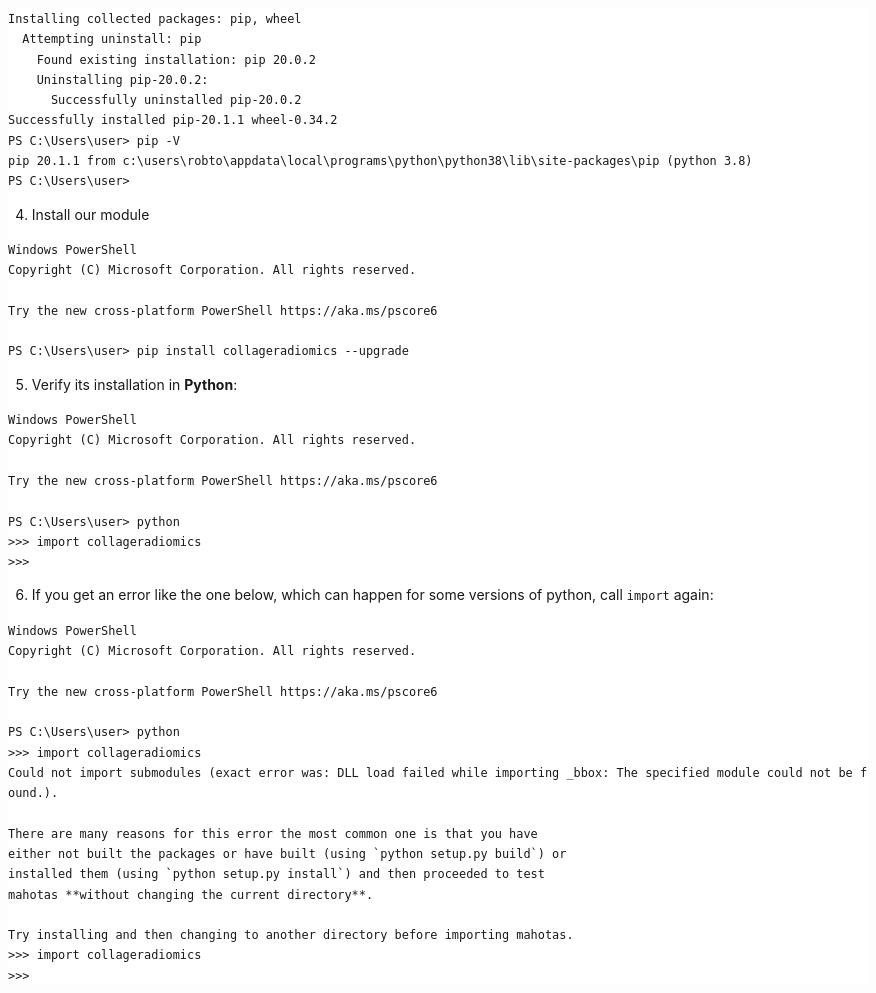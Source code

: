 ```console
Installing collected packages: pip, wheel
  Attempting uninstall: pip
    Found existing installation: pip 20.0.2
    Uninstalling pip-20.0.2:
      Successfully uninstalled pip-20.0.2
Successfully installed pip-20.1.1 wheel-0.34.2
PS C:\Users\user> pip -V
pip 20.1.1 from c:\users\robto\appdata\local\programs\python\python38\lib\site-packages\pip (python 3.8)
PS C:\Users\user>
```
4. Install our module
```console
Windows PowerShell
Copyright (C) Microsoft Corporation. All rights reserved.

Try the new cross-platform PowerShell https://aka.ms/pscore6

PS C:\Users\user> pip install collageradiomics --upgrade
```
5. Verify its installation in **Python**:
```console
Windows PowerShell
Copyright (C) Microsoft Corporation. All rights reserved.

Try the new cross-platform PowerShell https://aka.ms/pscore6

PS C:\Users\user> python
>>> import collageradiomics
>>>
```
6. If you get an error like the one below, which can happen for some versions of python, call `import` again:
```console
Windows PowerShell
Copyright (C) Microsoft Corporation. All rights reserved.

Try the new cross-platform PowerShell https://aka.ms/pscore6

PS C:\Users\user> python
>>> import collageradiomics
Could not import submodules (exact error was: DLL load failed while importing _bbox: The specified module could not be found.).

There are many reasons for this error the most common one is that you have
either not built the packages or have built (using `python setup.py build`) or
installed them (using `python setup.py install`) and then proceeded to test
mahotas **without changing the current directory**.

Try installing and then changing to another directory before importing mahotas.
>>> import collageradiomics
>>>
```
